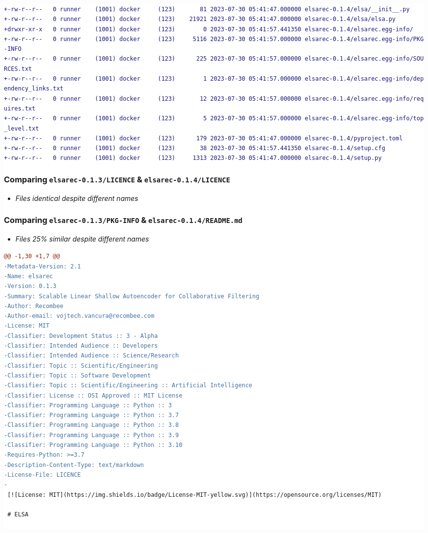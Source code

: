 ```diff
+-rw-r--r--   0 runner    (1001) docker     (123)       81 2023-07-30 05:41:47.000000 elsarec-0.1.4/elsa/__init__.py
+-rw-r--r--   0 runner    (1001) docker     (123)    21921 2023-07-30 05:41:47.000000 elsarec-0.1.4/elsa/elsa.py
+drwxr-xr-x   0 runner    (1001) docker     (123)        0 2023-07-30 05:41:57.441350 elsarec-0.1.4/elsarec.egg-info/
+-rw-r--r--   0 runner    (1001) docker     (123)     5116 2023-07-30 05:41:57.000000 elsarec-0.1.4/elsarec.egg-info/PKG-INFO
+-rw-r--r--   0 runner    (1001) docker     (123)      225 2023-07-30 05:41:57.000000 elsarec-0.1.4/elsarec.egg-info/SOURCES.txt
+-rw-r--r--   0 runner    (1001) docker     (123)        1 2023-07-30 05:41:57.000000 elsarec-0.1.4/elsarec.egg-info/dependency_links.txt
+-rw-r--r--   0 runner    (1001) docker     (123)       12 2023-07-30 05:41:57.000000 elsarec-0.1.4/elsarec.egg-info/requires.txt
+-rw-r--r--   0 runner    (1001) docker     (123)        5 2023-07-30 05:41:57.000000 elsarec-0.1.4/elsarec.egg-info/top_level.txt
+-rw-r--r--   0 runner    (1001) docker     (123)      179 2023-07-30 05:41:47.000000 elsarec-0.1.4/pyproject.toml
+-rw-r--r--   0 runner    (1001) docker     (123)       38 2023-07-30 05:41:57.441350 elsarec-0.1.4/setup.cfg
+-rw-r--r--   0 runner    (1001) docker     (123)     1313 2023-07-30 05:41:47.000000 elsarec-0.1.4/setup.py
```

### Comparing `elsarec-0.1.3/LICENCE` & `elsarec-0.1.4/LICENCE`

 * *Files identical despite different names*

### Comparing `elsarec-0.1.3/PKG-INFO` & `elsarec-0.1.4/README.md`

 * *Files 25% similar despite different names*

```diff
@@ -1,30 +1,7 @@
-Metadata-Version: 2.1
-Name: elsarec
-Version: 0.1.3
-Summary: Scalable Linear Shallow Autoencoder for Collaborative Filtering
-Author: Recombee
-Author-email: vojtech.vancura@recombee.com
-License: MIT
-Classifier: Development Status :: 3 - Alpha
-Classifier: Intended Audience :: Developers
-Classifier: Intended Audience :: Science/Research
-Classifier: Topic :: Scientific/Engineering
-Classifier: Topic :: Software Development
-Classifier: Topic :: Scientific/Engineering :: Artificial Intelligence
-Classifier: License :: OSI Approved :: MIT License
-Classifier: Programming Language :: Python :: 3
-Classifier: Programming Language :: Python :: 3.7
-Classifier: Programming Language :: Python :: 3.8
-Classifier: Programming Language :: Python :: 3.9
-Classifier: Programming Language :: Python :: 3.10
-Requires-Python: >=3.7
-Description-Content-Type: text/markdown
-License-File: LICENCE
-
 [![License: MIT](https://img.shields.io/badge/License-MIT-yellow.svg)](https://opensource.org/licenses/MIT)
 
 # ELSA
 
```